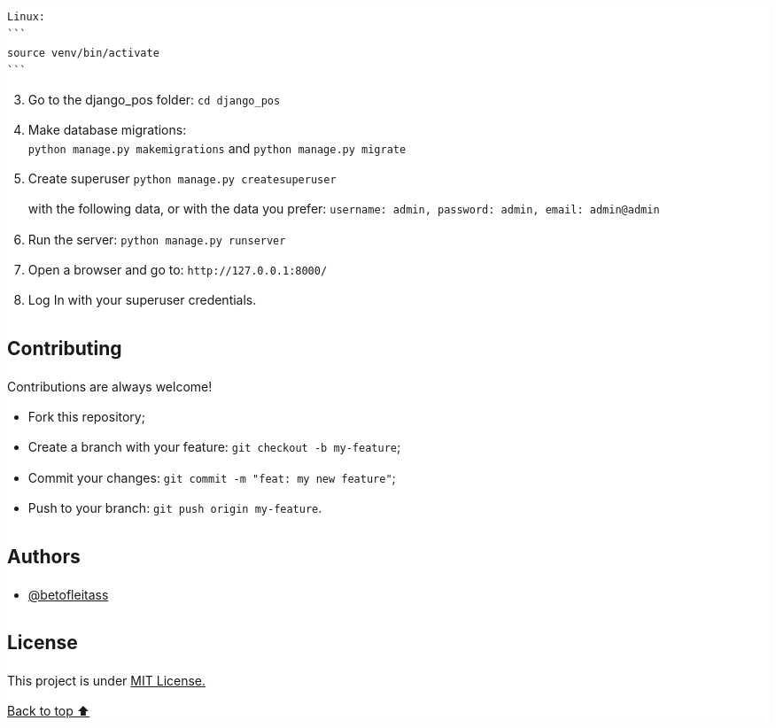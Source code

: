     Linux:
    ```
    source venv/bin/activate
    ```
3. Go to the django_pos folder: `cd django_pos`

4. Make database migrations:  
  `python manage.py makemigrations` and 
  `python manage.py migrate`

5. Create superuser `python manage.py createsuperuser` 
  
   with the following data, or with the data you prefer:
   `username: admin,
    password: admin,
    email: admin@admin`

7. Run the server: `python manage.py runserver`

8. Open a browser and go to: `http://127.0.0.1:8000/`

9. Log In with your superuser credentials.
    

## Contributing

Contributions are always welcome!

- Fork this repository;

- Create a branch with your feature: `git checkout -b my-feature`;

- Commit your changes: `git commit -m "feat: my new feature"`;

- Push to your branch: `git push origin my-feature`.

## Authors

- [@betofleitass](https://www.github.com/betofleitass)

##  License

This project is under [MIT License.](https://choosealicense.com/licenses/mit/)

[Back to top ⬆️](#django-point-of-sale-pos-)
